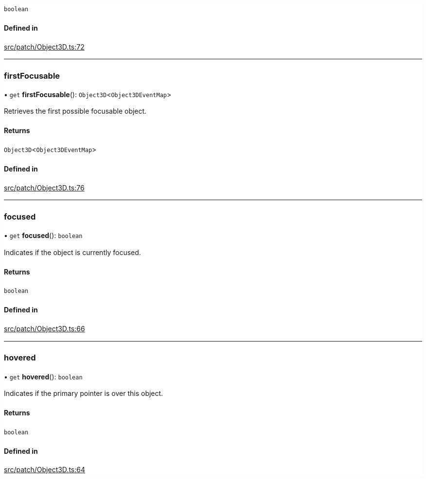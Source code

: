 `boolean`

#### Defined in

[src/patch/Object3D.ts:72](https://github.com/agargaro/three.ez/blob/c98e2000aba94763fdfaf44f220a0d54ccd99dd1/src/patch/Object3D.ts#L72)

___

### firstFocusable

• `get` **firstFocusable**(): `Object3D`\<`Object3DEventMap`\>

Retrieves the first possible focusable object.

#### Returns

`Object3D`\<`Object3DEventMap`\>

#### Defined in

[src/patch/Object3D.ts:76](https://github.com/agargaro/three.ez/blob/c98e2000aba94763fdfaf44f220a0d54ccd99dd1/src/patch/Object3D.ts#L76)

___

### focused

• `get` **focused**(): `boolean`

Indicates if the object is currently focused.

#### Returns

`boolean`

#### Defined in

[src/patch/Object3D.ts:66](https://github.com/agargaro/three.ez/blob/c98e2000aba94763fdfaf44f220a0d54ccd99dd1/src/patch/Object3D.ts#L66)

___

### hovered

• `get` **hovered**(): `boolean`

Indicates if the primary pointer is over this object.

#### Returns

`boolean`

#### Defined in

[src/patch/Object3D.ts:64](https://github.com/agargaro/three.ez/blob/c98e2000aba94763fdfaf44f220a0d54ccd99dd1/src/patch/Object3D.ts#L64)
